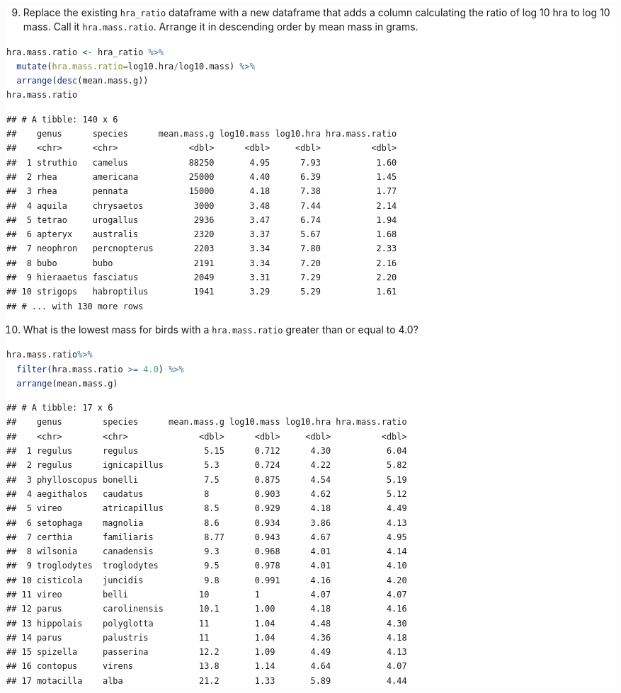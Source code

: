 
9. Replace the existing `hra_ratio` dataframe with a new dataframe that adds a column calculating the ratio of log 10 hra to log 10 mass. Call it `hra.mass.ratio`. Arrange it in descending order by mean mass in grams.  

```r
hra.mass.ratio <- hra_ratio %>%
  mutate(hra.mass.ratio=log10.hra/log10.mass) %>% 
  arrange(desc(mean.mass.g))
hra.mass.ratio
```

```
## # A tibble: 140 x 6
##    genus      species      mean.mass.g log10.mass log10.hra hra.mass.ratio
##    <chr>      <chr>              <dbl>      <dbl>     <dbl>          <dbl>
##  1 struthio   camelus            88250       4.95      7.93           1.60
##  2 rhea       americana          25000       4.40      6.39           1.45
##  3 rhea       pennata            15000       4.18      7.38           1.77
##  4 aquila     chrysaetos          3000       3.48      7.44           2.14
##  5 tetrao     urogallus           2936       3.47      6.74           1.94
##  6 apteryx    australis           2320       3.37      5.67           1.68
##  7 neophron   percnopterus        2203       3.34      7.80           2.33
##  8 bubo       bubo                2191       3.34      7.20           2.16
##  9 hieraaetus fasciatus           2049       3.31      7.29           2.20
## 10 strigops   habroptilus         1941       3.29      5.29           1.61
## # ... with 130 more rows
```


10. What is the lowest mass for birds with a `hra.mass.ratio` greater than or equal to 4.0?

```r
hra.mass.ratio%>% 
  filter(hra.mass.ratio >= 4.0) %>% 
  arrange(mean.mass.g)
```

```
## # A tibble: 17 x 6
##    genus        species      mean.mass.g log10.mass log10.hra hra.mass.ratio
##    <chr>        <chr>              <dbl>      <dbl>     <dbl>          <dbl>
##  1 regulus      regulus             5.15      0.712      4.30           6.04
##  2 regulus      ignicapillus        5.3       0.724      4.22           5.82
##  3 phylloscopus bonelli             7.5       0.875      4.54           5.19
##  4 aegithalos   caudatus            8         0.903      4.62           5.12
##  5 vireo        atricapillus        8.5       0.929      4.18           4.49
##  6 setophaga    magnolia            8.6       0.934      3.86           4.13
##  7 certhia      familiaris          8.77      0.943      4.67           4.95
##  8 wilsonia     canadensis          9.3       0.968      4.01           4.14
##  9 troglodytes  troglodytes         9.5       0.978      4.01           4.10
## 10 cisticola    juncidis            9.8       0.991      4.16           4.20
## 11 vireo        belli              10         1          4.07           4.07
## 12 parus        carolinensis       10.1       1.00       4.18           4.16
## 13 hippolais    polyglotta         11         1.04       4.48           4.30
## 14 parus        palustris          11         1.04       4.36           4.18
## 15 spizella     passerina          12.2       1.09       4.49           4.13
## 16 contopus     virens             13.8       1.14       4.64           4.07
## 17 motacilla    alba               21.2       1.33       5.89           4.44
```
